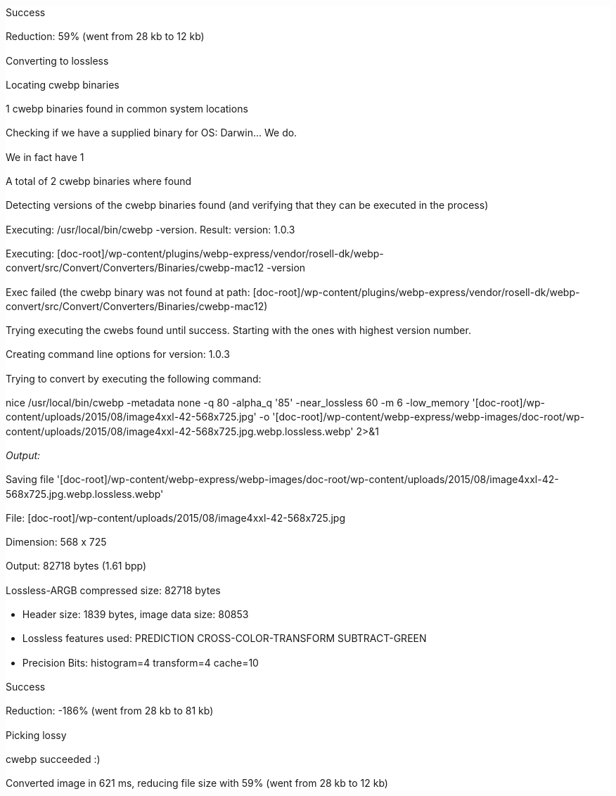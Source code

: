 Success

Reduction: 59% (went from 28 kb to 12 kb)


Converting to lossless

Locating cwebp binaries

1 cwebp binaries found in common system locations

Checking if we have a supplied binary for OS: Darwin... We do.

We in fact have 1

A total of 2 cwebp binaries where found

Detecting versions of the cwebp binaries found (and verifying that they can be executed in the process)

Executing: /usr/local/bin/cwebp -version. Result: version: 1.0.3

Executing: [doc-root]/wp-content/plugins/webp-express/vendor/rosell-dk/webp-convert/src/Convert/Converters/Binaries/cwebp-mac12 -version

Exec failed (the cwebp binary was not found at path: [doc-root]/wp-content/plugins/webp-express/vendor/rosell-dk/webp-convert/src/Convert/Converters/Binaries/cwebp-mac12)

Trying executing the cwebs found until success. Starting with the ones with highest version number.

Creating command line options for version: 1.0.3

Trying to convert by executing the following command:

nice /usr/local/bin/cwebp -metadata none -q 80 -alpha_q '85' -near_lossless 60 -m 6 -low_memory '[doc-root]/wp-content/uploads/2015/08/image4xxl-42-568x725.jpg' -o '[doc-root]/wp-content/webp-express/webp-images/doc-root/wp-content/uploads/2015/08/image4xxl-42-568x725.jpg.webp.lossless.webp' 2>&1


*Output:* 

Saving file '[doc-root]/wp-content/webp-express/webp-images/doc-root/wp-content/uploads/2015/08/image4xxl-42-568x725.jpg.webp.lossless.webp'

File:      [doc-root]/wp-content/uploads/2015/08/image4xxl-42-568x725.jpg

Dimension: 568 x 725

Output:    82718 bytes (1.61 bpp)

Lossless-ARGB compressed size: 82718 bytes

  * Header size: 1839 bytes, image data size: 80853

  * Lossless features used: PREDICTION CROSS-COLOR-TRANSFORM SUBTRACT-GREEN

  * Precision Bits: histogram=4 transform=4 cache=10


Success

Reduction: -186% (went from 28 kb to 81 kb)


Picking lossy

cwebp succeeded :)


Converted image in 621 ms, reducing file size with 59% (went from 28 kb to 12 kb)

